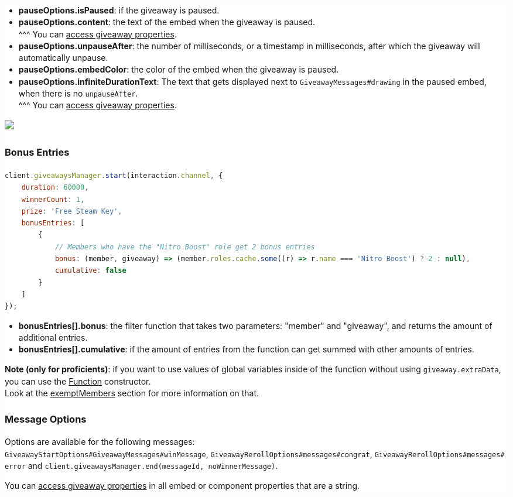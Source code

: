 -   **pauseOptions.isPaused**: if the giveaway is paused.
-   **pauseOptions.content**: the text of the embed when the giveaway is paused.  
    ^^^ You can [access giveaway properties](https://github.com/Androz2091/discord-giveaways#access-giveaway-properties-in-messages).
-   **pauseOptions.unpauseAfter**: the number of milliseconds, or a timestamp in milliseconds, after which the giveaway will automatically unpause.
-   **pauseOptions.embedColor**: the color of the embed when the giveaway is paused.
-   **pauseOptions.infiniteDurationText**: The text that gets displayed next to `GiveawayMessages#drawing` in the paused embed, when there is no `unpauseAfter`.  
    ^^^ You can [access giveaway properties](https://github.com/Androz2091/discord-giveaways#access-giveaway-properties-in-messages).

<a href="https://zupimages.net/viewer.php?id=21/24/dxhk.png">
    <img src="https://zupimages.net/up/21/24/dxhk.png"/>
</a>

### Bonus Entries

```js
client.giveawaysManager.start(interaction.channel, {
    duration: 60000,
    winnerCount: 1,
    prize: 'Free Steam Key',
    bonusEntries: [
        {
            // Members who have the "Nitro Boost" role get 2 bonus entries
            bonus: (member, giveaway) => (member.roles.cache.some((r) => r.name === 'Nitro Boost') ? 2 : null),
            cumulative: false
        }
    ]
});
```

-   **bonusEntries[].bonus**: the filter function that takes two parameters: "member" and "giveaway", and returns the amount of additional entries.
-   **bonusEntries[].cumulative**: if the amount of entries from the function can get summed with other amounts of entries.

**Note (only for proficients)**: if you want to use values of global variables inside of the function without using `giveaway.extraData`, you can use the [Function](https://developer.mozilla.org/en-US/docs/Web/JavaScript/Reference/Global_Objects/Function) constructor.  
Look at the [exemptMembers](https://github.com/Androz2091/discord-giveaways#exempt-members) section for more information on that.

### Message Options

Options are available for the following messages:  
`GiveawayStartOptions#GiveawayMessages#winMessage`, `GiveawayRerollOptions#messages#congrat`, `GiveawayRerollOptions#messages#error` and `client.giveawaysManager.end(messageId, noWinnerMessage)`.

You can [access giveaway properties](https://github.com/Androz2091/discord-giveaways#access-giveaway-properties-in-messages) in all embed or component properties that are a string.
